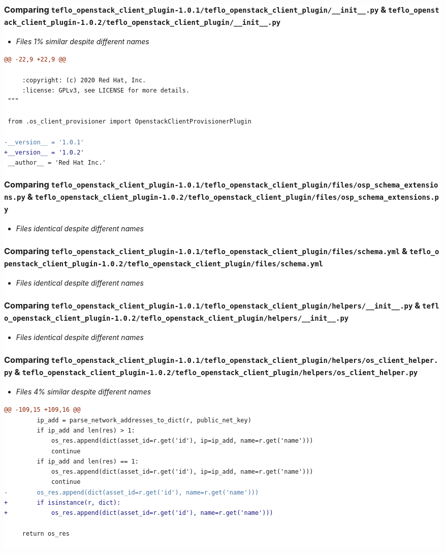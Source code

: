 ```diff
```

### Comparing `teflo_openstack_client_plugin-1.0.1/teflo_openstack_client_plugin/__init__.py` & `teflo_openstack_client_plugin-1.0.2/teflo_openstack_client_plugin/__init__.py`

 * *Files 1% similar despite different names*

```diff
@@ -22,9 +22,9 @@
 
     :copyright: (c) 2020 Red Hat, Inc.
     :license: GPLv3, see LICENSE for more details.
 """
 
 from .os_client_provisioner import OpenstackClientProvisionerPlugin
 
-__version__ = '1.0.1'
+__version__ = '1.0.2'
 __author__ = 'Red Hat Inc.'
```

### Comparing `teflo_openstack_client_plugin-1.0.1/teflo_openstack_client_plugin/files/osp_schema_extensions.py` & `teflo_openstack_client_plugin-1.0.2/teflo_openstack_client_plugin/files/osp_schema_extensions.py`

 * *Files identical despite different names*

### Comparing `teflo_openstack_client_plugin-1.0.1/teflo_openstack_client_plugin/files/schema.yml` & `teflo_openstack_client_plugin-1.0.2/teflo_openstack_client_plugin/files/schema.yml`

 * *Files identical despite different names*

### Comparing `teflo_openstack_client_plugin-1.0.1/teflo_openstack_client_plugin/helpers/__init__.py` & `teflo_openstack_client_plugin-1.0.2/teflo_openstack_client_plugin/helpers/__init__.py`

 * *Files identical despite different names*

### Comparing `teflo_openstack_client_plugin-1.0.1/teflo_openstack_client_plugin/helpers/os_client_helper.py` & `teflo_openstack_client_plugin-1.0.2/teflo_openstack_client_plugin/helpers/os_client_helper.py`

 * *Files 4% similar despite different names*

```diff
@@ -109,15 +109,16 @@
         ip_add = parse_network_addresses_to_dict(r, public_net_key)
         if ip_add and len(res) > 1:
             os_res.append(dict(asset_id=r.get('id'), ip=ip_add, name=r.get('name')))
             continue
         if ip_add and len(res) == 1:
             os_res.append(dict(asset_id=r.get('id'), ip=ip_add, name=r.get('name')))
             continue
-        os_res.append(dict(asset_id=r.get('id'), name=r.get('name')))
+        if isinstance(r, dict):
+            os_res.append(dict(asset_id=r.get('id'), name=r.get('name')))
 
     return os_res
 
```